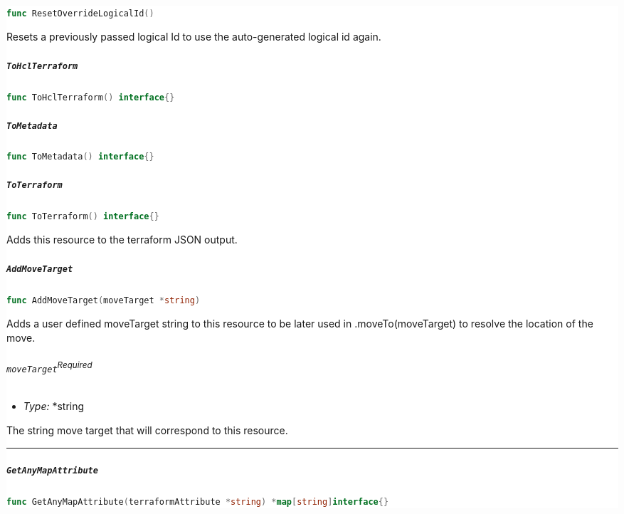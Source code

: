 ```go
func ResetOverrideLogicalId()
```

Resets a previously passed logical Id to use the auto-generated logical id again.

##### `ToHclTerraform` <a name="ToHclTerraform" id="@cdktf/provider-opentelekomcloud.rdsParametergroupV3.RdsParametergroupV3.toHclTerraform"></a>

```go
func ToHclTerraform() interface{}
```

##### `ToMetadata` <a name="ToMetadata" id="@cdktf/provider-opentelekomcloud.rdsParametergroupV3.RdsParametergroupV3.toMetadata"></a>

```go
func ToMetadata() interface{}
```

##### `ToTerraform` <a name="ToTerraform" id="@cdktf/provider-opentelekomcloud.rdsParametergroupV3.RdsParametergroupV3.toTerraform"></a>

```go
func ToTerraform() interface{}
```

Adds this resource to the terraform JSON output.

##### `AddMoveTarget` <a name="AddMoveTarget" id="@cdktf/provider-opentelekomcloud.rdsParametergroupV3.RdsParametergroupV3.addMoveTarget"></a>

```go
func AddMoveTarget(moveTarget *string)
```

Adds a user defined moveTarget string to this resource to be later used in .moveTo(moveTarget) to resolve the location of the move.

###### `moveTarget`<sup>Required</sup> <a name="moveTarget" id="@cdktf/provider-opentelekomcloud.rdsParametergroupV3.RdsParametergroupV3.addMoveTarget.parameter.moveTarget"></a>

- *Type:* *string

The string move target that will correspond to this resource.

---

##### `GetAnyMapAttribute` <a name="GetAnyMapAttribute" id="@cdktf/provider-opentelekomcloud.rdsParametergroupV3.RdsParametergroupV3.getAnyMapAttribute"></a>

```go
func GetAnyMapAttribute(terraformAttribute *string) *map[string]interface{}
```
